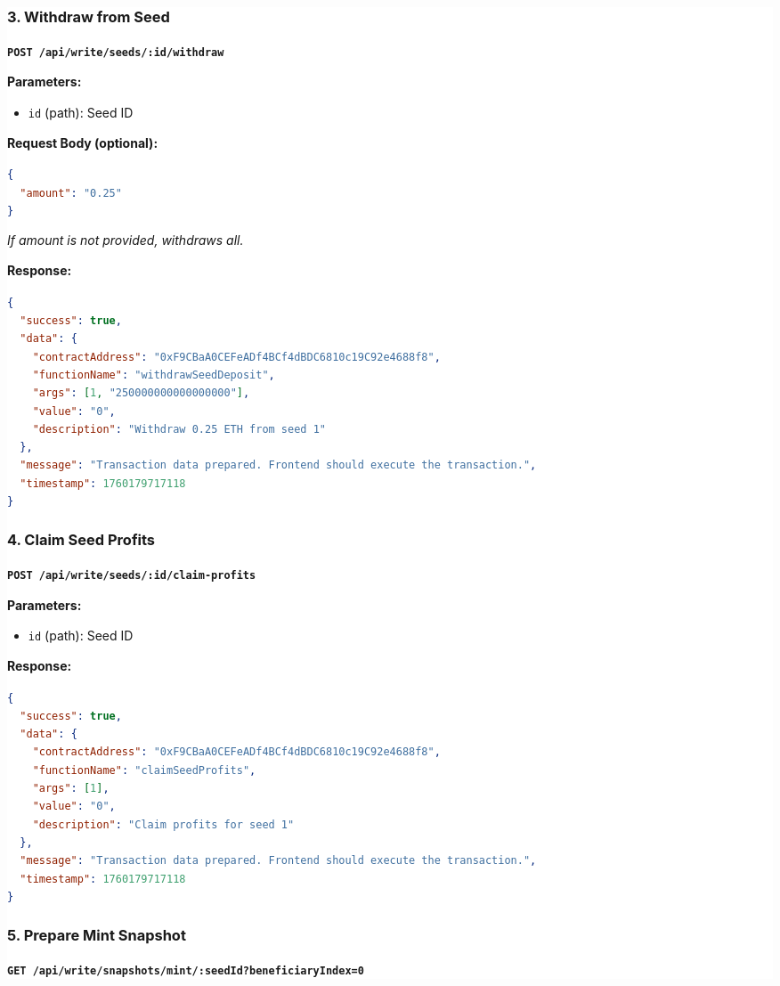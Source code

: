 ### 3. Withdraw from Seed
**`POST /api/write/seeds/:id/withdraw`**

**Parameters:**
- `id` (path): Seed ID

**Request Body (optional):**
```json
{
  "amount": "0.25"
}
```
*If amount is not provided, withdraws all.*

**Response:**
```json
{
  "success": true,
  "data": {
    "contractAddress": "0xF9CBaA0CEFeADf4BCf4dBDC6810c19C92e4688f8",
    "functionName": "withdrawSeedDeposit",
    "args": [1, "250000000000000000"],
    "value": "0",
    "description": "Withdraw 0.25 ETH from seed 1"
  },
  "message": "Transaction data prepared. Frontend should execute the transaction.",
  "timestamp": 1760179717118
}
```

### 4. Claim Seed Profits
**`POST /api/write/seeds/:id/claim-profits`**

**Parameters:**
- `id` (path): Seed ID

**Response:**
```json
{
  "success": true,
  "data": {
    "contractAddress": "0xF9CBaA0CEFeADf4BCf4dBDC6810c19C92e4688f8",
    "functionName": "claimSeedProfits",
    "args": [1],
    "value": "0",
    "description": "Claim profits for seed 1"
  },
  "message": "Transaction data prepared. Frontend should execute the transaction.",
  "timestamp": 1760179717118
}
```

### 5. Prepare Mint Snapshot
**`GET /api/write/snapshots/mint/:seedId?beneficiaryIndex=0`**
